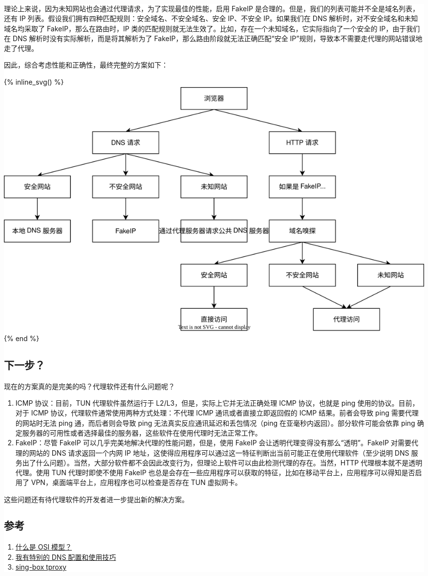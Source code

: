 理论上来说，因为未知网站也会通过代理请求，为了实现最佳的性能，启用 FakeIP 是合理的。但是，我们的列表可能并不全是域名列表，还有 IP 列表。假设我们拥有四种匹配规则：安全域名、不安全域名、安全 IP、不安全 IP。如果我们在 DNS 解析时，对不安全域名和未知域名均采取了 FakeIP，那么在路由时，IP 类的匹配规则就无法生效了。比如，存在一个未知域名，它实际指向了一个安全的 IP，由于我们在 DNS 解析时没有实际解析，而是将其解析为了 FakeIP，那么路由阶段就无法正确匹配“安全 IP”规则，导致本不需要走代理的网站错误地走了代理。

因此，综合考虑性能和正确性，最终完整的方案如下：

{% inline_svg() %}
![Inline SVG](flow.svg)
{% end %}

## 下一步？

现在的方案真的是完美的吗？代理软件还有什么问题呢？

1.  ICMP 协议：目前，TUN 代理软件虽然运行于 L2/L3，但是，实际上它并无法正确处理 ICMP 协议，也就是 ping 使用的协议。目前，对于 ICMP 协议，代理软件通常使用两种方式处理：不代理 ICMP 通讯或者直接立即返回假的 ICMP 结果。前者会导致 ping 需要代理的网站时无法 ping 通，而后者则会导致 ping 无法真实反应通讯延迟和丢包情况（ping 在亚毫秒内返回）。部分软件可能会依靠 ping 确定服务器的可用性或者选择最佳的服务器，这些软件在使用代理时无法正常工作。
2.  FakeIP：尽管 FakeIP 可以几乎完美地解决代理的性能问题，但是，使用 FakeIP 会让透明代理变得没有那么“透明”。FakeIP 对需要代理的网站的 DNS 请求返回一个内网 IP 地址，这使得应用程序可以通过这一特征判断出当前可能正在使用代理软件（至少说明 DNS 服务出了什么问题）。当然，大部分软件都不会因此改变行为，但理论上软件可以由此检测代理的存在。当然，HTTP 代理根本就不是透明代理。使用 TUN 代理时即使不使用 FakeIP 也总是会存在一些应用程序可以获取的特征，比如在移动平台上，应用程序可以得知是否启用了 VPN，桌面端平台上，应用程序也可以检查是否存在 TUN 虚拟网卡。

这些问题还有待代理软件的开发者进一步提出新的解决方案。

## 参考

1.  [什么是 OSI 模型？](https://www.cloudflare.com/zh-cn/learning/ddos/glossary/open-systems-interconnection-model-osi/)
2.  [我有特别的 DNS 配置和使用技巧](https://blog.skk.moe/post/i-have-my-unique-dns-setup/)
3.  [sing-box tproxy](https://lhy.life/20231012-sing-box-tproxy/)
